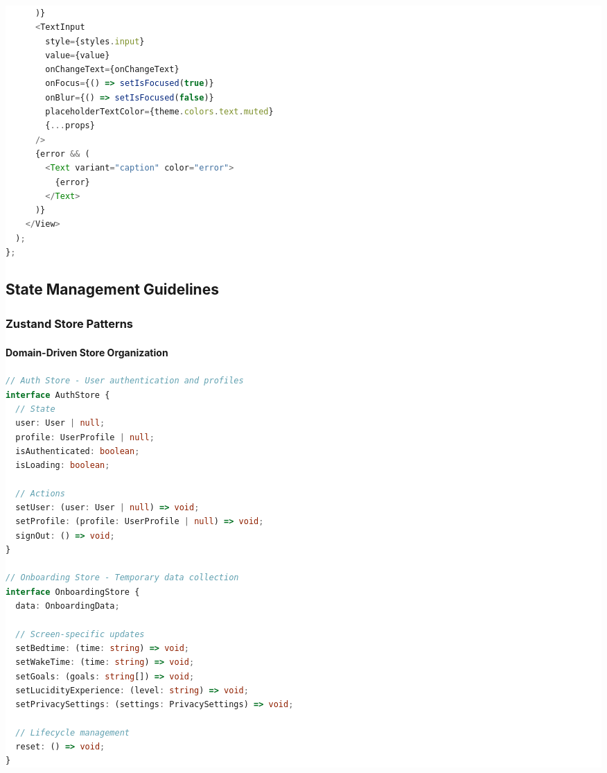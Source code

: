 ```typescript
      )}
      <TextInput
        style={styles.input}
        value={value}
        onChangeText={onChangeText}
        onFocus={() => setIsFocused(true)}
        onBlur={() => setIsFocused(false)}
        placeholderTextColor={theme.colors.text.muted}
        {...props}
      />
      {error && (
        <Text variant="caption" color="error">
          {error}
        </Text>
      )}
    </View>
  );
};
```

## State Management Guidelines

### Zustand Store Patterns

#### Domain-Driven Store Organization

```typescript
// Auth Store - User authentication and profiles
interface AuthStore {
  // State
  user: User | null;
  profile: UserProfile | null;
  isAuthenticated: boolean;
  isLoading: boolean;

  // Actions
  setUser: (user: User | null) => void;
  setProfile: (profile: UserProfile | null) => void;
  signOut: () => void;
}

// Onboarding Store - Temporary data collection
interface OnboardingStore {
  data: OnboardingData;

  // Screen-specific updates
  setBedtime: (time: string) => void;
  setWakeTime: (time: string) => void;
  setGoals: (goals: string[]) => void;
  setLucidityExperience: (level: string) => void;
  setPrivacySettings: (settings: PrivacySettings) => void;

  // Lifecycle management
  reset: () => void;
}
```
